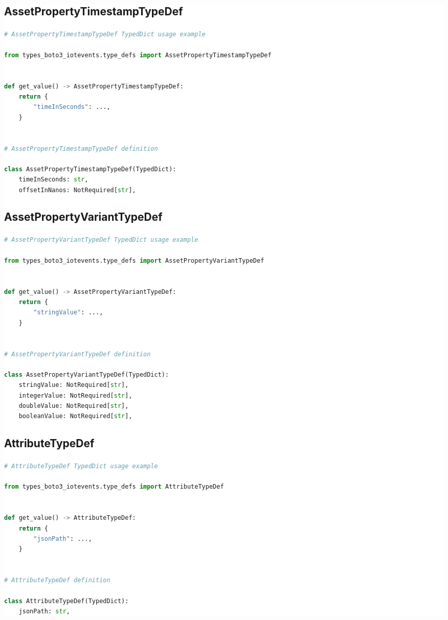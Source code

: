 
## AssetPropertyTimestampTypeDef

```python
# AssetPropertyTimestampTypeDef TypedDict usage example

from types_boto3_iotevents.type_defs import AssetPropertyTimestampTypeDef


def get_value() -> AssetPropertyTimestampTypeDef:
    return {
        "timeInSeconds": ...,
    }


# AssetPropertyTimestampTypeDef definition

class AssetPropertyTimestampTypeDef(TypedDict):
    timeInSeconds: str,
    offsetInNanos: NotRequired[str],
```


## AssetPropertyVariantTypeDef

```python
# AssetPropertyVariantTypeDef TypedDict usage example

from types_boto3_iotevents.type_defs import AssetPropertyVariantTypeDef


def get_value() -> AssetPropertyVariantTypeDef:
    return {
        "stringValue": ...,
    }


# AssetPropertyVariantTypeDef definition

class AssetPropertyVariantTypeDef(TypedDict):
    stringValue: NotRequired[str],
    integerValue: NotRequired[str],
    doubleValue: NotRequired[str],
    booleanValue: NotRequired[str],
```


## AttributeTypeDef

```python
# AttributeTypeDef TypedDict usage example

from types_boto3_iotevents.type_defs import AttributeTypeDef


def get_value() -> AttributeTypeDef:
    return {
        "jsonPath": ...,
    }


# AttributeTypeDef definition

class AttributeTypeDef(TypedDict):
    jsonPath: str,
```